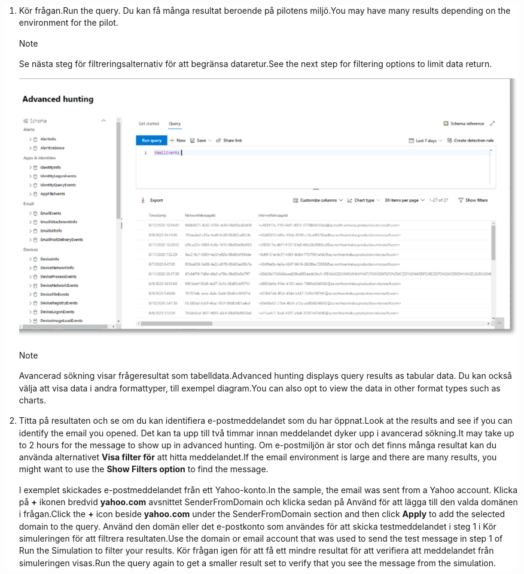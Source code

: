    1. <span data-ttu-id="01b9c-308">Kör frågan.</span><span class="sxs-lookup"><span data-stu-id="01b9c-308">Run the query.</span></span> <span data-ttu-id="01b9c-309">Du kan få många resultat beroende på pilotens miljö.</span><span class="sxs-lookup"><span data-stu-id="01b9c-309">You may have many results depending on the environment for the pilot.</span></span>

      > [!NOTE]
      > <span data-ttu-id="01b9c-310">Se nästa steg för filtreringsalternativ för att begränsa dataretur.</span><span class="sxs-lookup"><span data-stu-id="01b9c-310">See the next step for filtering options to limit data return.</span></span>

      ![Skärmbild av de avancerade sökresultaten för sökning](../../media/mtp/fig19.png)

        > [!NOTE]
        > <span data-ttu-id="01b9c-312">Avancerad sökning visar frågeresultat som tabelldata.</span><span class="sxs-lookup"><span data-stu-id="01b9c-312">Advanced hunting displays query results as tabular data.</span></span> <span data-ttu-id="01b9c-313">Du kan också välja att visa data i andra formattyper, till exempel diagram.</span><span class="sxs-lookup"><span data-stu-id="01b9c-313">You can also opt to view the data in other format types such as charts.</span></span>

   1. <span data-ttu-id="01b9c-314">Titta på resultaten och se om du kan identifiera e-postmeddelandet som du har öppnat.</span><span class="sxs-lookup"><span data-stu-id="01b9c-314">Look at the results and see if you can identify the email you opened.</span></span> <span data-ttu-id="01b9c-315">Det kan ta upp till två timmar innan meddelandet dyker upp i avancerad sökning.</span><span class="sxs-lookup"><span data-stu-id="01b9c-315">It may take up to 2 hours for the message to show up in advanced hunting.</span></span> <span data-ttu-id="01b9c-316">Om e-postmiljön är stor och det finns många resultat kan du använda alternativet **Visa filter för** att hitta meddelandet.</span><span class="sxs-lookup"><span data-stu-id="01b9c-316">If the email environment is large and there are many results, you might want to use the **Show Filters option** to find the message.</span></span>

      <span data-ttu-id="01b9c-317">I exemplet skickades e-postmeddelandet från ett Yahoo-konto.</span><span class="sxs-lookup"><span data-stu-id="01b9c-317">In the sample, the email was sent from a Yahoo account.</span></span> <span data-ttu-id="01b9c-318">Klicka på **+** ikonen bredvid **yahoo.com** avsnittet SenderFromDomain och  klicka sedan på Använd för att lägga till den valda domänen i frågan.</span><span class="sxs-lookup"><span data-stu-id="01b9c-318">Click the **+** icon beside **yahoo.com** under the SenderFromDomain section and then click **Apply** to add the selected domain to the query.</span></span> <span data-ttu-id="01b9c-319">Använd den domän eller det e-postkonto som användes för att skicka testmeddelandet i steg 1 i Kör simuleringen för att filtrera resultaten.</span><span class="sxs-lookup"><span data-stu-id="01b9c-319">Use the domain or email account that was used to send the test message in step 1 of Run the Simulation to filter your results.</span></span> <span data-ttu-id="01b9c-320">Kör frågan igen för att få ett mindre resultat för att verifiera att meddelandet från simuleringen visas.</span><span class="sxs-lookup"><span data-stu-id="01b9c-320">Run the query again to get a smaller result set to verify that you see the message from the simulation.</span></span>